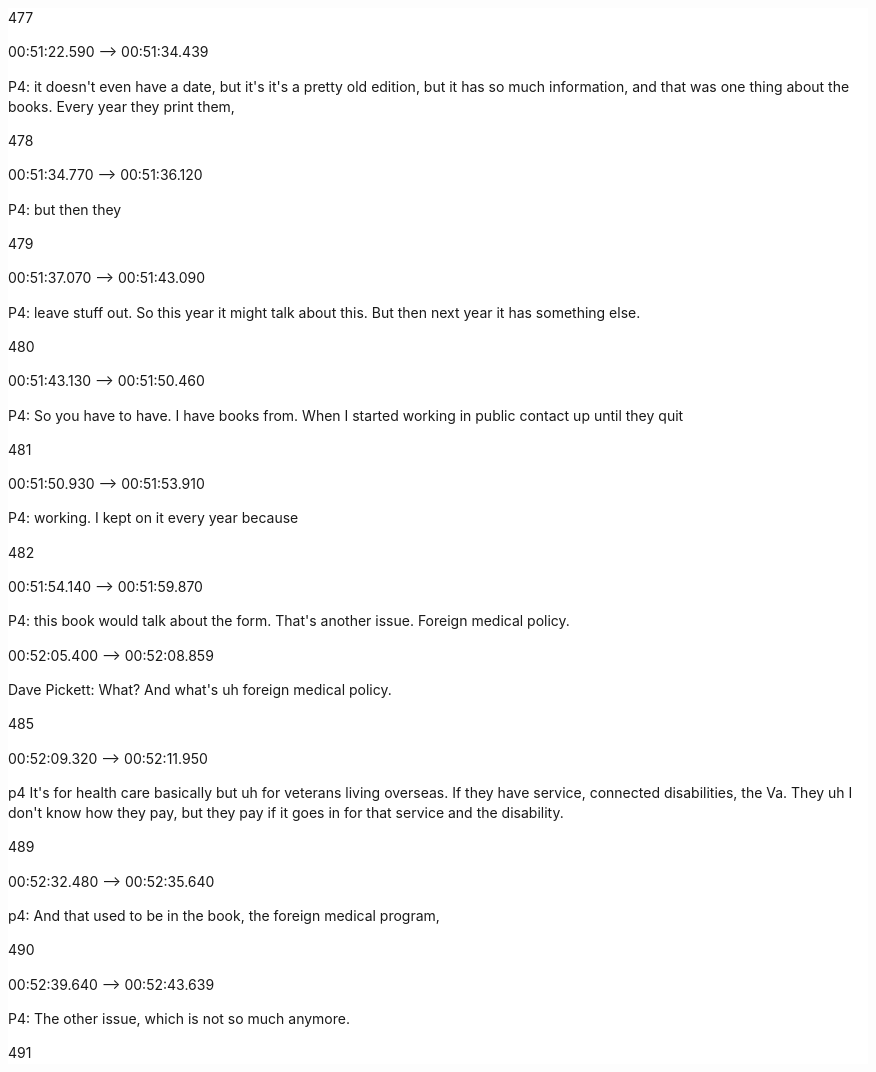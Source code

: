 477

00:51:22.590 --> 00:51:34.439

P4: it doesn't even have a date, but it's it's a pretty old edition, but it has so much information, and that was one thing about the books. Every year they print them,

478

00:51:34.770 --> 00:51:36.120

P4: but then they

479

00:51:37.070 --> 00:51:43.090

P4: leave stuff out. So this year it might talk about this. But then next year it has something else.

480

00:51:43.130 --> 00:51:50.460

P4: So you have to have. I have books from. When I started working in public contact up until they quit

481

00:51:50.930 --> 00:51:53.910

P4: working. I kept on it every year because

482

00:51:54.140 --> 00:51:59.870

P4: this book would talk about the form. That's another issue. Foreign medical policy.

00:52:05.400 --> 00:52:08.859

Dave Pickett: What? And what's uh foreign medical policy.

485

00:52:09.320 --> 00:52:11.950

p4 It's for health care basically but uh for veterans living overseas. If they have service, connected disabilities, the Va. They uh I don't know how they pay, but they pay if it goes in for that service and the disability.

489

00:52:32.480 --> 00:52:35.640

p4: And that used to be in the book, the foreign medical program,

490

00:52:39.640 --> 00:52:43.639

P4: The other issue, which is not so much anymore.

491
